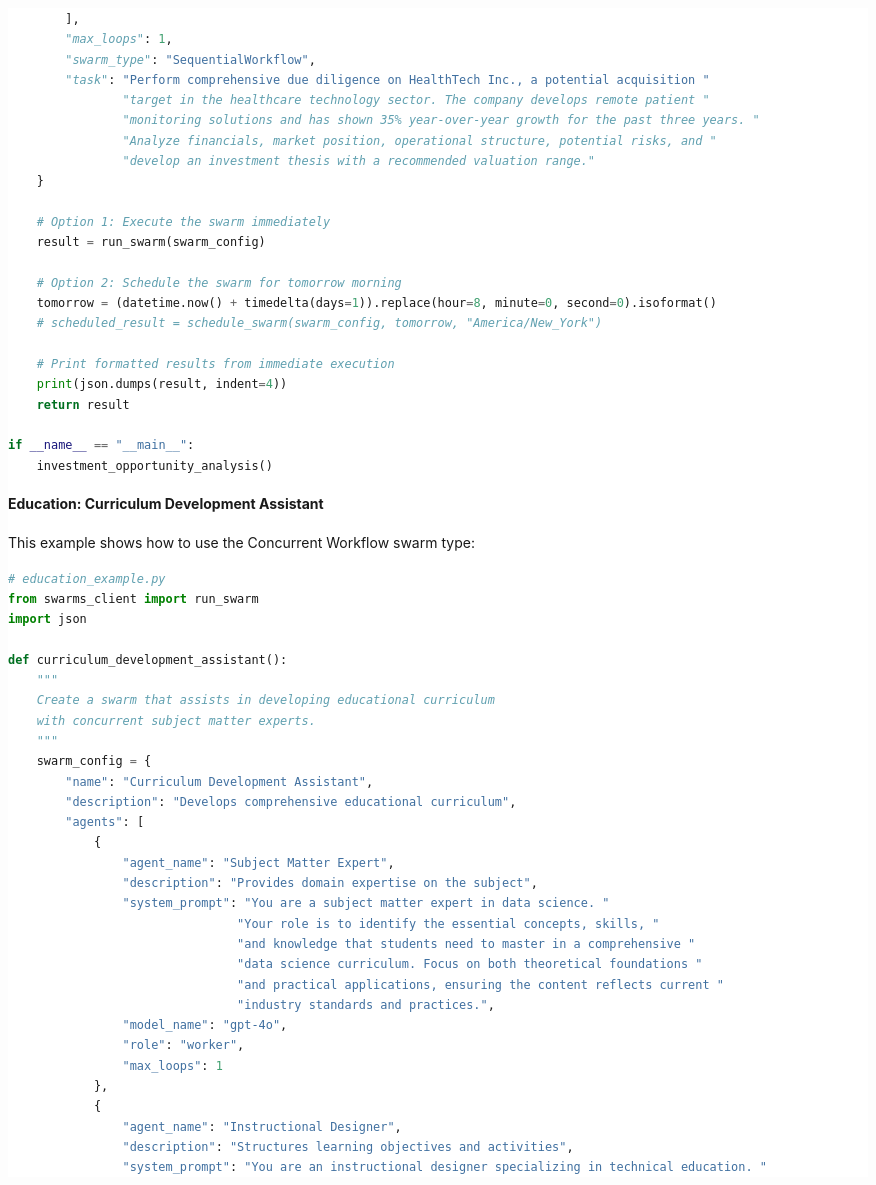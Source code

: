 ```python
        ],
        "max_loops": 1,
        "swarm_type": "SequentialWorkflow",
        "task": "Perform comprehensive due diligence on HealthTech Inc., a potential acquisition "
                "target in the healthcare technology sector. The company develops remote patient "
                "monitoring solutions and has shown 35% year-over-year growth for the past three years. "
                "Analyze financials, market position, operational structure, potential risks, and "
                "develop an investment thesis with a recommended valuation range."
    }
    
    # Option 1: Execute the swarm immediately
    result = run_swarm(swarm_config)
    
    # Option 2: Schedule the swarm for tomorrow morning
    tomorrow = (datetime.now() + timedelta(days=1)).replace(hour=8, minute=0, second=0).isoformat()
    # scheduled_result = schedule_swarm(swarm_config, tomorrow, "America/New_York")
    
    # Print formatted results from immediate execution
    print(json.dumps(result, indent=4))
    return result

if __name__ == "__main__":
    investment_opportunity_analysis()
```


#### Education: Curriculum Development Assistant

This example shows how to use the Concurrent Workflow swarm type:

```python
# education_example.py
from swarms_client import run_swarm
import json

def curriculum_development_assistant():
    """
    Create a swarm that assists in developing educational curriculum
    with concurrent subject matter experts.
    """
    swarm_config = {
        "name": "Curriculum Development Assistant",
        "description": "Develops comprehensive educational curriculum",
        "agents": [
            {
                "agent_name": "Subject Matter Expert",
                "description": "Provides domain expertise on the subject",
                "system_prompt": "You are a subject matter expert in data science. "
                                "Your role is to identify the essential concepts, skills, "
                                "and knowledge that students need to master in a comprehensive "
                                "data science curriculum. Focus on both theoretical foundations "
                                "and practical applications, ensuring the content reflects current "
                                "industry standards and practices.",
                "model_name": "gpt-4o",
                "role": "worker",
                "max_loops": 1
            },
            {
                "agent_name": "Instructional Designer",
                "description": "Structures learning objectives and activities",
                "system_prompt": "You are an instructional designer specializing in technical education. "
```